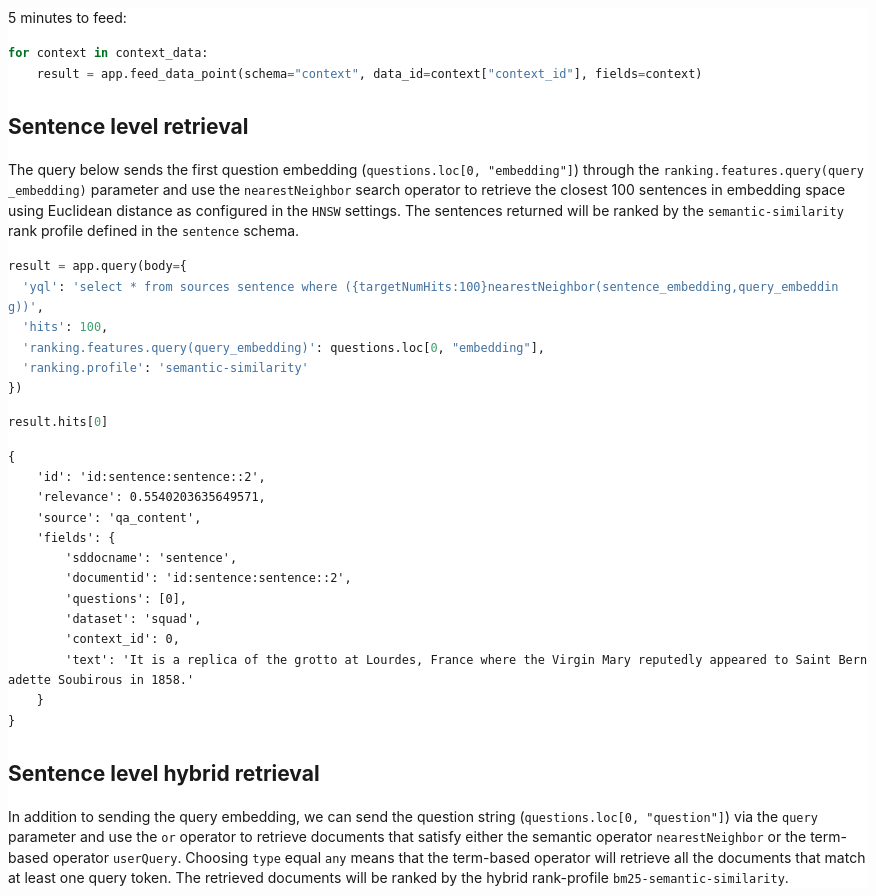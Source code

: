 
5 minutes to feed:
```python
for context in context_data:
    result = app.feed_data_point(schema="context", data_id=context["context_id"], fields=context)
```

## Sentence level retrieval

The query below sends the first question embedding (`questions.loc[0, "embedding"]`) through the `ranking.features.query(query_embedding)` parameter and use the `nearestNeighbor` search operator to retrieve the closest 100 sentences in embedding space using Euclidean distance as configured in the `HNSW` settings. The sentences returned will be ranked by the `semantic-similarity` rank profile defined in the `sentence` schema.


```python
result = app.query(body={
  'yql': 'select * from sources sentence where ({targetNumHits:100}nearestNeighbor(sentence_embedding,query_embedding))',
  'hits': 100,
  'ranking.features.query(query_embedding)': questions.loc[0, "embedding"],
  'ranking.profile': 'semantic-similarity' 
})
```


```python
result.hits[0]
```

    {
        'id': 'id:sentence:sentence::2',
        'relevance': 0.5540203635649571,
        'source': 'qa_content',
        'fields': {
            'sddocname': 'sentence',
            'documentid': 'id:sentence:sentence::2',
            'questions': [0],
            'dataset': 'squad',
            'context_id': 0,
            'text': 'It is a replica of the grotto at Lourdes, France where the Virgin Mary reputedly appeared to Saint Bernadette Soubirous in 1858.'
        }
    }



## Sentence level hybrid retrieval

In addition to sending the query embedding, we can send the question string (`questions.loc[0, "question"]`) via the `query` parameter and use the `or` operator to retrieve documents that satisfy either the semantic operator `nearestNeighbor` or the term-based operator `userQuery`. Choosing `type` equal `any` means that the term-based operator will retrieve all the documents that match at least one query token. The retrieved documents will be ranked by the hybrid rank-profile `bm25-semantic-similarity`.

